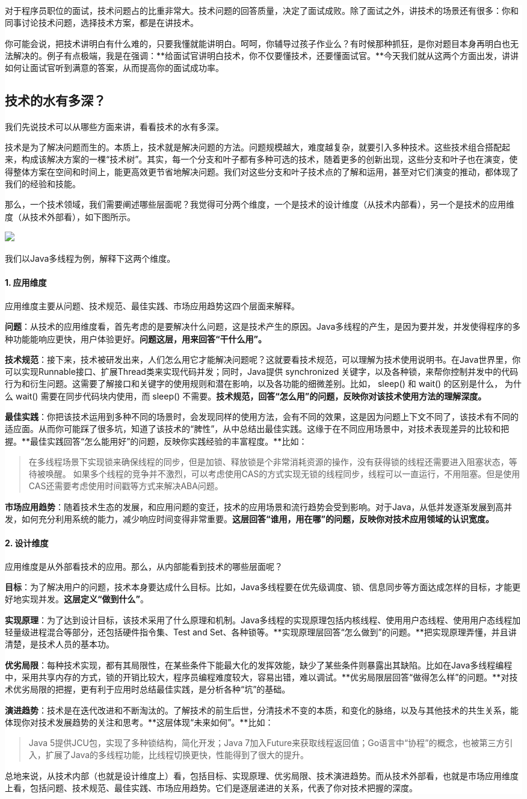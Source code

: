 对于程序员职位的面试，技术问题占的比重非常大。技术问题的回答质量，决定了面试成败。除了面试之外，讲技术的场景还有很多：你和同事讨论技术问题，选择技术方案，都是在讲技术。

你可能会说，把技术讲明白有什么难的，只要我懂就能讲明白。呵呵，你辅导过孩子作业么？有时候那种抓狂，是你对题目本身再明白也无法解决的。例子有点极端，我是在强调：**给面试官讲明白技术，你不仅要懂技术，还要懂面试官。**今天我们就从这两个方面出发，讲讲如何让面试官听到满意的答案，从而提高你的面试成功率。

## **技术的水有多深？**

我们先说技术可以从哪些方面来讲，看看技术的水有多深。

技术是为了解决问题而生的。本质上，技术就是解决问题的方法。问题规模越大，难度越复杂，就要引入多种技术。这些技术组合搭配起来，构成该解决方案的一棵“技术树”。其实，每一个分支和叶子都有多种可选的技术，随着更多的创新出现，这些分支和叶子也在演变，使得整体方案在空间和时间上，能更高效更节省地解决问题。我们对这些分支和叶子技术点的了解和运用，甚至对它们演变的推动，都体现了我们的经验和技能。

那么，一个技术领域，我们需要阐述哪些层面呢？我觉得可分两个维度，一个是技术的设计维度（从技术内部看），另一个是技术的应用维度（从技术外部看），如下图所示。

![](https://static001.geekbang.org/resource/image/4c/14/4c961cf56aeace604cfe830659a67314.jpeg?wh=1080%2A1440)

我们以Java多线程为例，解释下这两个维度。

#### 1. 应用维度

应用维度主要从问题、技术规范、最佳实践、市场应用趋势这四个层面来解释。

**问题**：从技术的应用维度看，首先考虑的是要解决什么问题，这是技术产生的原因。Java多线程的产生，是因为要并发，并发使得程序的多种功能能响应更快，用户体验更好。**问题这层，用来回答“干什么用”。**

**技术规范**：接下来，技术被研发出来，人们怎么用它才能解决问题呢？这就要看技术规范，可以理解为技术使用说明书。在Java世界里，你可以实现Runnable接口、扩展Thread类来实现代码并发；同时，Java提供 synchronized 关键字，以及各种锁，来帮你控制并发中的代码行为和衍生问题。这需要了解接口和关键字的使用规则和潜在影响，以及各功能的细微差别。比如， sleep() 和 wait() 的区别是什么， 为什么 wait() 需要在同步代码块内使用，而 sleep() 不需要。**技术规范，回答“怎么用”的问题，反映你对该技术使用方法的理解深度。**

**最佳实践**：你把该技术运用到多种不同的场景时，会发现同样的使用方法，会有不同的效果，这是因为问题上下文不同了，该技术有不同的适应面。从而你可能踩了很多坑，知道了该技术的“脾性”，从中总结出最佳实践。这缘于在不同应用场景中，对技术表现差异的比较和把握。**最佳实践回答“怎么能用好”的问题，反映你实践经验的丰富程度。**比如：

> 在多线程场景下实现锁来确保线程的同步，但是加锁、释放锁是个非常消耗资源的操作，没有获得锁的线程还需要进入阻塞状态，等待被唤醒。 如果多个线程的竞争并不激烈，可以考虑使用CAS的方式实现无锁的线程同步，线程可以一直运行，不用阻塞。但是使用CAS还需要考虑使用时间戳等方式来解决ABA问题。

**市场应用趋势**：随着技术生态的发展，和应用问题的变迁，技术的应用场景和流行趋势会受到影响。对于Java，从低并发逐渐发展到高并发，如何充分利用系统的能力，减少响应时间变得非常重要。**这层回答“谁用，用在哪”的问题，反映你对技术应用领域的认识宽度。**

#### 2. 设计维度

应用维度是从外部看技术的应用。那么，从内部能看到技术的哪些层面呢？

**目标**：为了解决用户的问题，技术本身要达成什么目标。比如，Java多线程要在优先级调度、锁、信息同步等方面达成怎样的目标，才能更好地实现并发。**这层定义“做到什么”**。

**实现原理**：为了达到设计目标，该技术采用了什么原理和机制。Java多线程的实现原理包括内核线程、使用用户态线程、使用用户态线程加轻量级进程混合等部分，还包括硬件指令集、Test and Set、各种锁等。**实现原理层回答“怎么做到”的问题。**把实现原理弄懂，并且讲清楚，是技术人员的基本功。

**优劣局限**：每种技术实现，都有其局限性，在某些条件下能最大化的发挥效能，缺少了某些条件则暴露出其缺陷。比如在Java多线程编程中，采用共享内存的方式，锁的开销比较大，程序员编程难度较大，容易出错，难以调试。**优劣局限层回答“做得怎么样”的问题。**对技术优劣局限的把握，更有利于应用时总结最佳实践，是分析各种“坑”的基础。

**演进趋势**：技术是在迭代改进和不断淘汰的。了解技术的前生后世，分清技术不变的本质，和变化的脉络，以及与其他技术的共生关系，能体现你对技术发展趋势的关注和思考。**这层体现“未来如何”。**比如：

> Java 5提供JCU包，实现了多种锁结构，简化开发；Java 7加入Future来获取线程返回值；Go语言中“协程”的概念，也被第三方引入，扩展了Java的多线程功能，比线程切换更快，性能得到了很大的提升。

总地来说，从技术内部（也就是设计维度上）看，包括目标、实现原理、优劣局限、技术演进趋势。而从技术外部看，也就是市场应用维度上看，包括问题、技术规范、最佳实践、市场应用趋势。它们是逐层递进的关系，代表了你对技术把握的深度。

